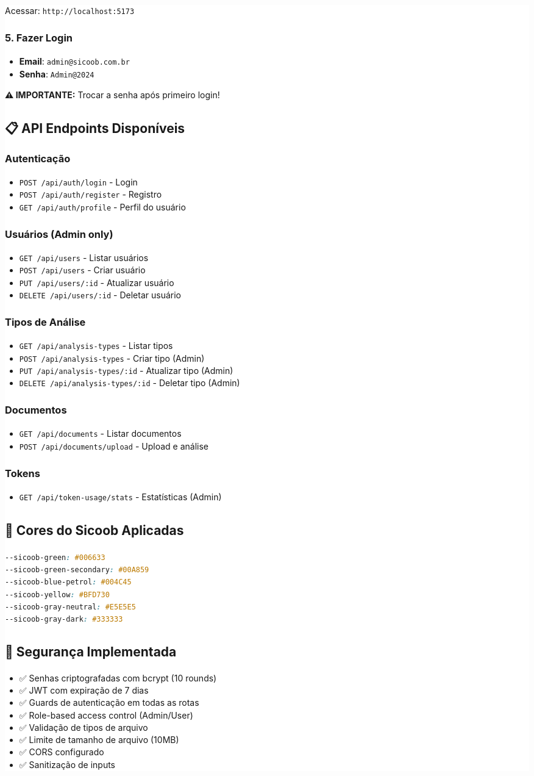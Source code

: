 Acessar: `http://localhost:5173`

### 5. Fazer Login

- **Email**: `admin@sicoob.com.br`
- **Senha**: `Admin@2024`

**⚠️ IMPORTANTE:** Trocar a senha após primeiro login!

## 📋 API Endpoints Disponíveis

### Autenticação
- `POST /api/auth/login` - Login
- `POST /api/auth/register` - Registro
- `GET /api/auth/profile` - Perfil do usuário

### Usuários (Admin only)
- `GET /api/users` - Listar usuários
- `POST /api/users` - Criar usuário
- `PUT /api/users/:id` - Atualizar usuário
- `DELETE /api/users/:id` - Deletar usuário

### Tipos de Análise
- `GET /api/analysis-types` - Listar tipos
- `POST /api/analysis-types` - Criar tipo (Admin)
- `PUT /api/analysis-types/:id` - Atualizar tipo (Admin)
- `DELETE /api/analysis-types/:id` - Deletar tipo (Admin)

### Documentos
- `GET /api/documents` - Listar documentos
- `POST /api/documents/upload` - Upload e análise

### Tokens
- `GET /api/token-usage/stats` - Estatísticas (Admin)

## 🎨 Cores do Sicoob Aplicadas

```css
--sicoob-green: #006633
--sicoob-green-secondary: #00A859
--sicoob-blue-petrol: #004C45
--sicoob-yellow: #BFD730
--sicoob-gray-neutral: #E5E5E5
--sicoob-gray-dark: #333333
```

## 🔐 Segurança Implementada

- ✅ Senhas criptografadas com bcrypt (10 rounds)
- ✅ JWT com expiração de 7 dias
- ✅ Guards de autenticação em todas as rotas
- ✅ Role-based access control (Admin/User)
- ✅ Validação de tipos de arquivo
- ✅ Limite de tamanho de arquivo (10MB)
- ✅ CORS configurado
- ✅ Sanitização de inputs
